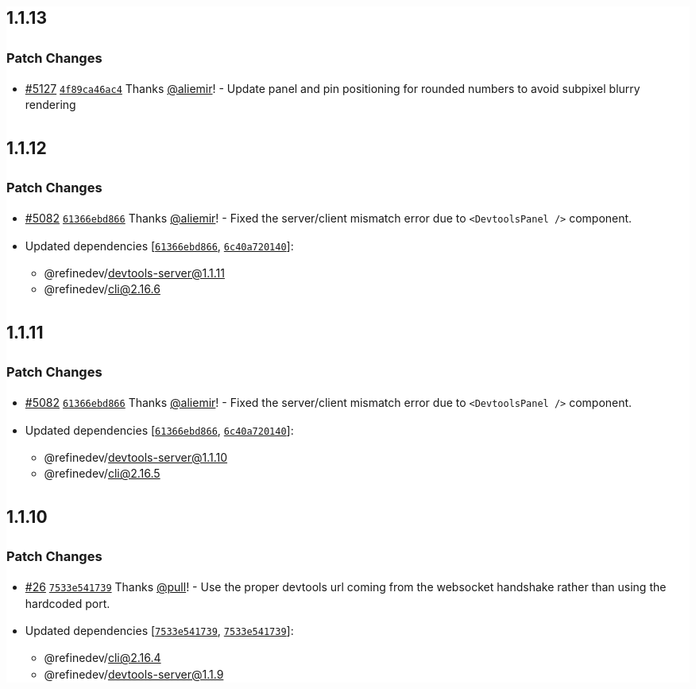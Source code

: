## 1.1.13

### Patch Changes

- [#5127](https://github.com/refinedev/refine/pull/5127) [`4f89ca46ac4`](https://github.com/refinedev/refine/commit/4f89ca46ac4af5c1eddf842bddd3d981f0e47556) Thanks [@aliemir](https://github.com/aliemir)! - Update panel and pin positioning for rounded numbers to avoid subpixel blurry rendering

## 1.1.12

### Patch Changes

- [#5082](https://github.com/refinedev/refine/pull/5082) [`61366ebd866`](https://github.com/refinedev/refine/commit/61366ebd86694328fe5a7f4dcf322db3c43bbc9d) Thanks [@aliemir](https://github.com/aliemir)! - Fixed the server/client mismatch error due to `<DevtoolsPanel />` component.

- Updated dependencies [[`61366ebd866`](https://github.com/refinedev/refine/commit/61366ebd86694328fe5a7f4dcf322db3c43bbc9d), [`6c40a720140`](https://github.com/refinedev/refine/commit/6c40a720140a8fe7141033a282500d354b1e621f)]:
  - @refinedev/devtools-server@1.1.11
  - @refinedev/cli@2.16.6

## 1.1.11

### Patch Changes

- [#5082](https://github.com/refinedev/refine/pull/5082) [`61366ebd866`](https://github.com/refinedev/refine/commit/61366ebd86694328fe5a7f4dcf322db3c43bbc9d) Thanks [@aliemir](https://github.com/aliemir)! - Fixed the server/client mismatch error due to `<DevtoolsPanel />` component.

- Updated dependencies [[`61366ebd866`](https://github.com/refinedev/refine/commit/61366ebd86694328fe5a7f4dcf322db3c43bbc9d), [`6c40a720140`](https://github.com/refinedev/refine/commit/6c40a720140a8fe7141033a282500d354b1e621f)]:
  - @refinedev/devtools-server@1.1.10
  - @refinedev/cli@2.16.5

## 1.1.10

### Patch Changes

- [#26](https://github.com/TheRakeshPurohit/refine/pull/26) [`7533e541739`](https://github.com/refinedev/refine/commit/7533e541739faadffb763feef8739ac46f62bd17) Thanks [@pull](https://github.com/apps/pull)! - Use the proper devtools url coming from the websocket handshake rather than using the hardcoded port.

- Updated dependencies [[`7533e541739`](https://github.com/refinedev/refine/commit/7533e541739faadffb763feef8739ac46f62bd17), [`7533e541739`](https://github.com/refinedev/refine/commit/7533e541739faadffb763feef8739ac46f62bd17)]:
  - @refinedev/cli@2.16.4
  - @refinedev/devtools-server@1.1.9
